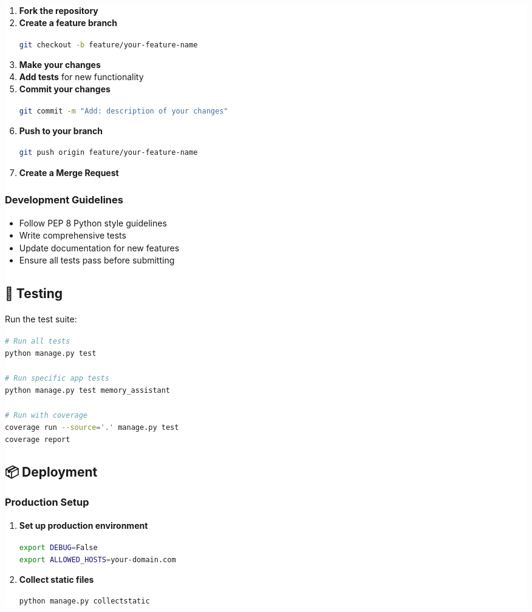 1. **Fork the repository**
2. **Create a feature branch**
   ```bash
   git checkout -b feature/your-feature-name
   ```
3. **Make your changes**
4. **Add tests** for new functionality
5. **Commit your changes**
   ```bash
   git commit -m "Add: description of your changes"
   ```
6. **Push to your branch**
   ```bash
   git push origin feature/your-feature-name
   ```
7. **Create a Merge Request**

### Development Guidelines

- Follow PEP 8 Python style guidelines
- Write comprehensive tests
- Update documentation for new features
- Ensure all tests pass before submitting

## 🧪 Testing

Run the test suite:

```bash
# Run all tests
python manage.py test

# Run specific app tests
python manage.py test memory_assistant

# Run with coverage
coverage run --source='.' manage.py test
coverage report
```

## 📦 Deployment

### Production Setup

1. **Set up production environment**
   ```bash
   export DEBUG=False
   export ALLOWED_HOSTS=your-domain.com
   ```

2. **Collect static files**
   ```bash
   python manage.py collectstatic
   ```
